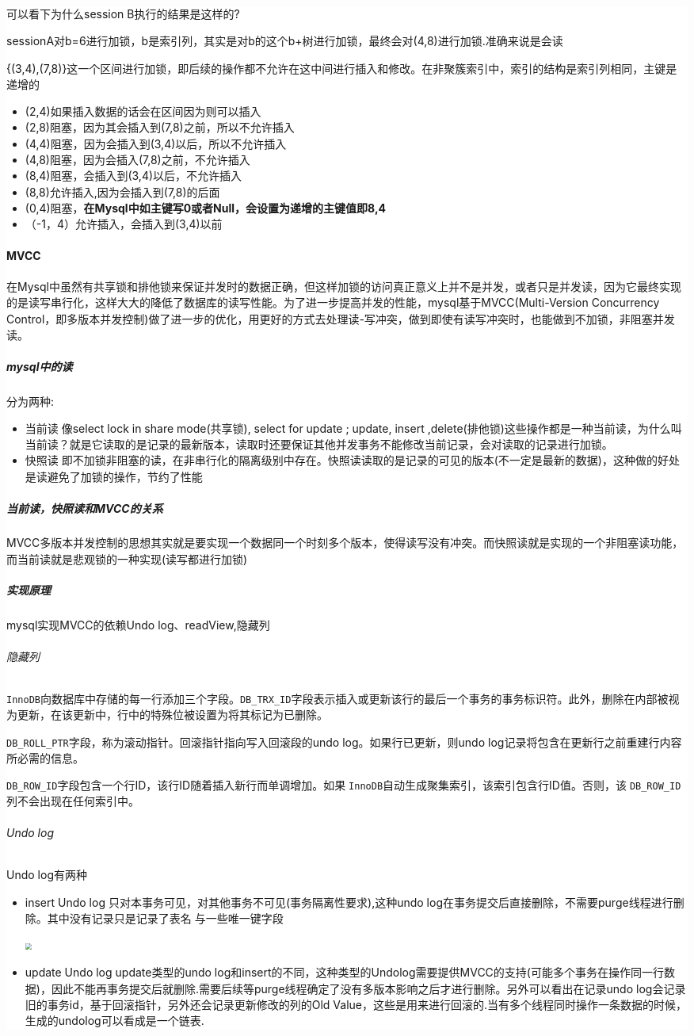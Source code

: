 可以看下为什么session B执行的结果是这样的?

sessionA对b=6进行加锁，b是索引列，其实是对b的这个b+树进行加锁，最终会对(4,8)进行加锁.准确来说是会读

{(3,4),(7,8)}这一个区间进行加锁，即后续的操作都不允许在这中间进行插入和修改。在非聚簇索引中，索引的结构是索引列相同，主键是递增的

* (2,4)如果插入数据的话会在区间因为则可以插入
* (2,8)阻塞，因为其会插入到(7,8)之前，所以不允许插入
* (4,4)阻塞，因为会插入到(3,4)以后，所以不允许插入
* (4,8)阻塞，因为会插入(7,8)之前，不允许插入
* (8,4)阻塞，会插入到(3,4)以后，不允许插入
* (8,8)允许插入,因为会插入到(7,8)的后面
* (0,4)阻塞，**在Mysql中如主键写0或者Null，会设置为递增的主键值即8,4**
* （-1，4）允许插入，会插入到(3,4)以前





#### MVCC

在Mysql中虽然有共享锁和排他锁来保证并发时的数据正确，但这样加锁的访问真正意义上并不是并发，或者只是并发读，因为它最终实现的是读写串行化，这样大大的降低了数据库的读写性能。为了进一步提高并发的性能，mysql基于MVCC(Multi-Version Concurrency Control，即多版本并发控制)做了进一步的优化，用更好的方式去处理读-写冲突，做到即使有读写冲突时，也能做到不加锁，非阻塞并发读。

##### mysql中的读

分为两种:

* 当前读  像select lock in share mode(共享锁), select for update ; update, insert ,delete(排他锁)这些操作都是一种当前读，为什么叫当前读？就是它读取的是记录的最新版本，读取时还要保证其他并发事务不能修改当前记录，会对读取的记录进行加锁。
* 快照读 即不加锁非阻塞的读，在非串行化的隔离级别中存在。快照读读取的是记录的可见的版本(不一定是最新的数据)，这种做的好处是读避免了加锁的操作，节约了性能

##### 当前读，快照读和MVCC的关系

 MVCC多版本并发控制的思想其实就是要实现一个数据同一个时刻多个版本，使得读写没有冲突。而快照读就是实现的一个非阻塞读功能，而当前读就是悲观锁的一种实现(读写都进行加锁)

##### 实现原理

mysql实现MVCC的依赖Undo log、readView,隐藏列

###### 隐藏列

`InnoDB`向数据库中存储的每一行添加三个字段。`DB_TRX_ID`字段表示插入或更新该行的最后一个事务的事务标识符。此外，删除在内部被视为更新，在该更新中，行中的特殊位被设置为将其标记为已删除。

 `DB_ROLL_PTR`字段，称为滚动指针。回滚指针指向写入回滚段的undo log。如果行已更新，则undo log记录将包含在更新行之前重建行内容所必需的信息。

`DB_ROW_ID`字段包含一个行ID，该行ID随着插入新行而单调增加。如果 `InnoDB`自动生成聚集索引，该索引包含行ID值。否则，该 `DB_ROW_ID`列不会出现在任何索引中。

###### Undo log

Undo log有两种 

* insert Undo log    只对本事务可见，对其他事务不可见(事务隔离性要求),这种undo log在事务提交后直接删除，不需要purge线程进行删除。其中没有记录只是记录了表名 与一些唯一键字段

  <img src="/Users/fuliangchun/Desktop/屏幕快照 2020-12-12 下午3.11.31.png" style="zoom:50%;" />

* update Undo log  update类型的undo log和insert的不同，这种类型的Undolog需要提供MVCC的支持(可能多个事务在操作同一行数据)，因此不能再事务提交后就删除.需要后续等purge线程确定了没有多版本影响之后才进行删除。另外可以看出在记录undo log会记录旧的事务id，基于回滚指针，另外还会记录更新修改的列的Old Value，这些是用来进行回滚的.当有多个线程同时操作一条数据的时候，生成的undolog可以看成是一个链表.
